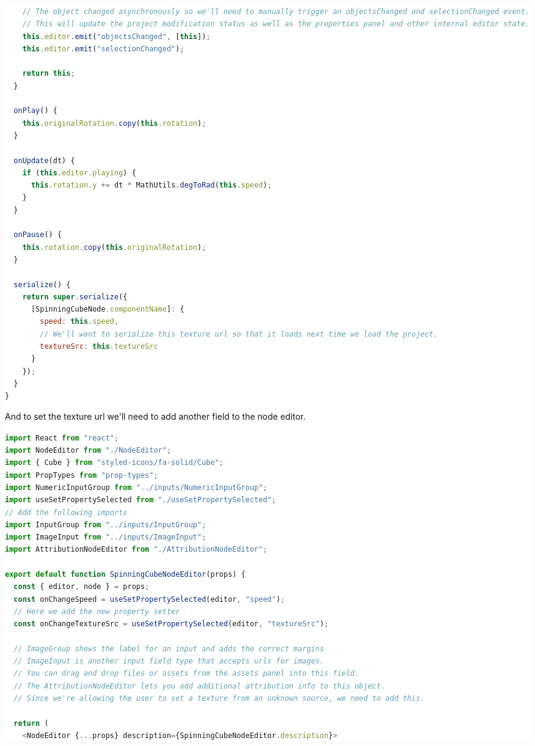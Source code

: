 ```js
    // The object changed asynchronously so we'll need to manually trigger an objectsChanged and selectionChanged event.
    // This will update the project modification status as well as the properties panel and other internal editor state.
    this.editor.emit("objectsChanged", [this]);
    this.editor.emit("selectionChanged");

    return this;
  }

  onPlay() {
    this.originalRotation.copy(this.rotation);
  }

  onUpdate(dt) {
    if (this.editor.playing) {
      this.rotation.y += dt * MathUtils.degToRad(this.speed);
    }
  }

  onPause() {
    this.rotation.copy(this.originalRotation);
  }

  serialize() {
    return super.serialize({
      [SpinningCubeNode.componentName]: {
        speed: this.speed,
        // We'll want to serialize this texture url so that it loads next time we load the project.
        textureSrc: this.textureSrc
      }
    });
  }
}
```

And to set the texture url we'll need to add another field to the node editor.

```js
import React from "react";
import NodeEditor from "./NodeEditor";
import { Cube } from "styled-icons/fa-solid/Cube";
import PropTypes from "prop-types";
import NumericInputGroup from "../inputs/NumericInputGroup";
import useSetPropertySelected from "./useSetPropertySelected";
// Add the following imports
import InputGroup from "../inputs/InputGroup";
import ImageInput from "../inputs/ImageInput";
import AttributionNodeEditor from "./AttributionNodeEditor";

export default function SpinningCubeNodeEditor(props) {
  const { editor, node } = props;
  const onChangeSpeed = useSetPropertySelected(editor, "speed");
  // Here we add the new property setter
  const onChangeTextureSrc = useSetPropertySelected(editor, "textureSrc");

  // ImageGroup shows the label for an input and adds the correct margins
  // ImageInput is another input field type that accepts urls for images.
  // You can drag and drop files or assets from the assets panel into this field.
  // The AttributionNodeEditor lets you add additional attribution info to this object.
  // Since we're allowing the user to set a texture from an unknown source, we need to add this.

  return (
    <NodeEditor {...props} description={SpinningCubeNodeEditor.description}>
```